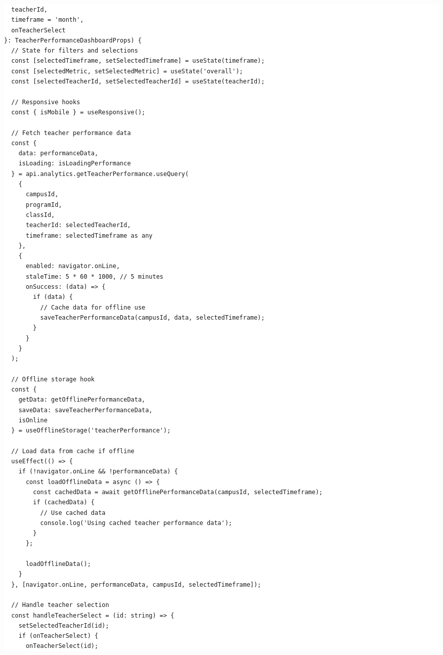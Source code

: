 ```tsx
  teacherId,
  timeframe = 'month',
  onTeacherSelect
}: TeacherPerformanceDashboardProps) {
  // State for filters and selections
  const [selectedTimeframe, setSelectedTimeframe] = useState(timeframe);
  const [selectedMetric, setSelectedMetric] = useState('overall');
  const [selectedTeacherId, setSelectedTeacherId] = useState(teacherId);
  
  // Responsive hooks
  const { isMobile } = useResponsive();
  
  // Fetch teacher performance data
  const { 
    data: performanceData, 
    isLoading: isLoadingPerformance 
  } = api.analytics.getTeacherPerformance.useQuery(
    {
      campusId,
      programId,
      classId,
      teacherId: selectedTeacherId,
      timeframe: selectedTimeframe as any
    },
    {
      enabled: navigator.onLine,
      staleTime: 5 * 60 * 1000, // 5 minutes
      onSuccess: (data) => {
        if (data) {
          // Cache data for offline use
          saveTeacherPerformanceData(campusId, data, selectedTimeframe);
        }
      }
    }
  );
  
  // Offline storage hook
  const { 
    getData: getOfflinePerformanceData,
    saveData: saveTeacherPerformanceData,
    isOnline
  } = useOfflineStorage('teacherPerformance');
  
  // Load data from cache if offline
  useEffect(() => {
    if (!navigator.onLine && !performanceData) {
      const loadOfflineData = async () => {
        const cachedData = await getOfflinePerformanceData(campusId, selectedTimeframe);
        if (cachedData) {
          // Use cached data
          console.log('Using cached teacher performance data');
        }
      };
      
      loadOfflineData();
    }
  }, [navigator.onLine, performanceData, campusId, selectedTimeframe]);
  
  // Handle teacher selection
  const handleTeacherSelect = (id: string) => {
    setSelectedTeacherId(id);
    if (onTeacherSelect) {
      onTeacherSelect(id);
```